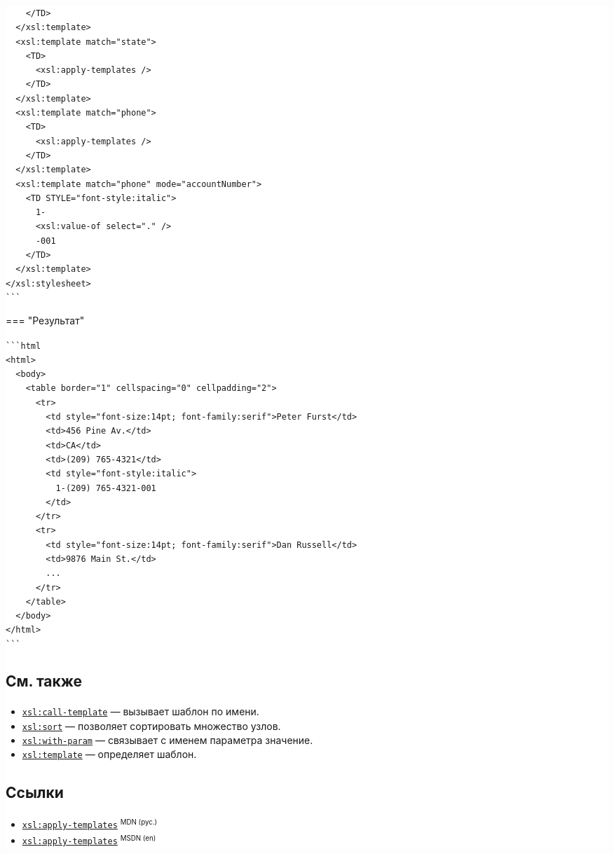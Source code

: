         </TD>
      </xsl:template>
      <xsl:template match="state">
        <TD>
          <xsl:apply-templates />
        </TD>
      </xsl:template>
      <xsl:template match="phone">
        <TD>
          <xsl:apply-templates />
        </TD>
      </xsl:template>
      <xsl:template match="phone" mode="accountNumber">
        <TD STYLE="font-style:italic">
          1-
          <xsl:value-of select="." />
          -001
        </TD>
      </xsl:template>
    </xsl:stylesheet>
    ```

=== "Результат"

    ```html
    <html>
      <body>
        <table border="1" cellspacing="0" cellpadding="2">
          <tr>
            <td style="font-size:14pt; font-family:serif">Peter Furst</td>
            <td>456 Pine Av.</td>
            <td>CA</td>
            <td>(209) 765-4321</td>
            <td style="font-style:italic">
              1-(209) 765-4321-001
            </td>
          </tr>
          <tr>
            <td style="font-size:14pt; font-family:serif">Dan Russell</td>
            <td>9876 Main St.</td>
            ...
          </tr>
        </table>
      </body>
    </html>
    ```

## См. также

- [`xsl:call-template`](xsl-call-template.md) — вызывает шаблон по имени.
- [`xsl:sort`](xsl-sort.md) — позволяет сортировать множество узлов.
- [`xsl:with-param`](xsl-with-param.md) — связывает с именем параметра значение.
- [`xsl:template`](xsl-template.md) — определяет шаблон.

## Ссылки

- [`xsl:apply-templates`](https://developer.mozilla.org/en/XSLT/apply-templates) <sup><small>MDN (рус.)</small></sup>
- [`xsl:apply-templates`](<https://docs.microsoft.com/en-us/previous-versions/dotnet/netframework-4.0/ms256184(v=vs.100)>) <sup><small>MSDN (en)</small></sup>
